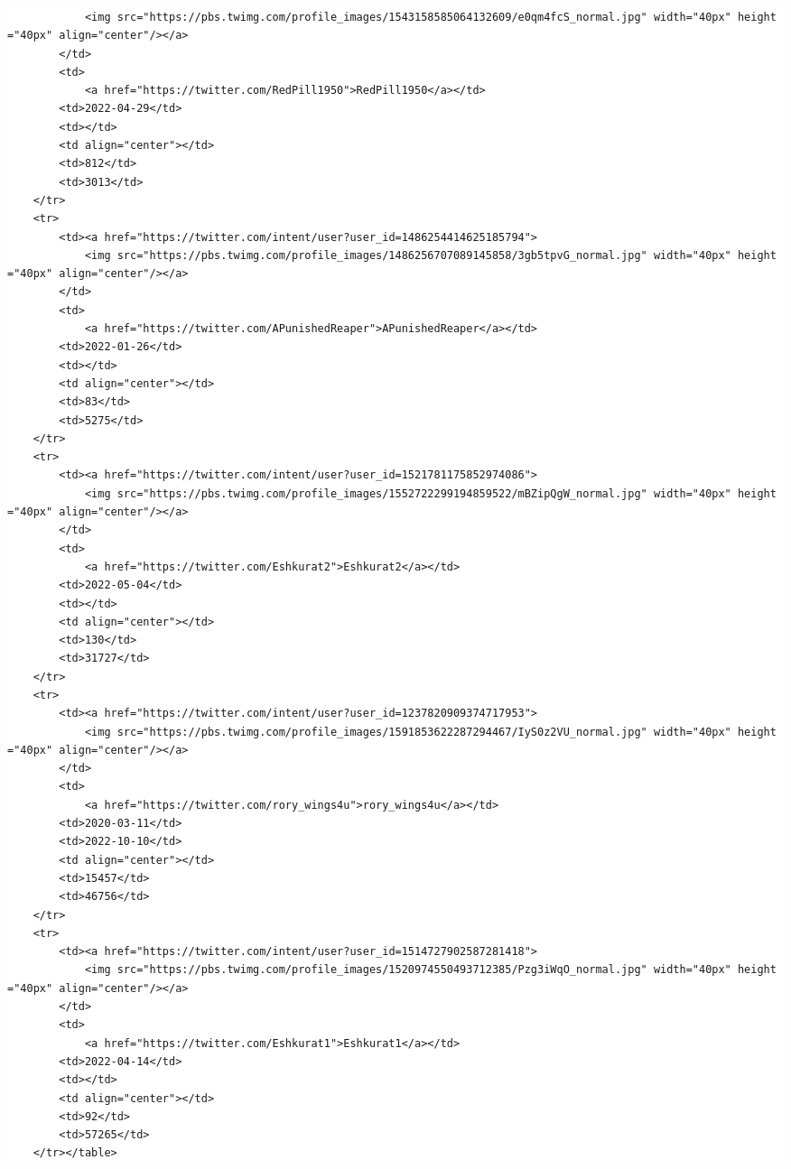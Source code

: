                 <img src="https://pbs.twimg.com/profile_images/1543158585064132609/e0qm4fcS_normal.jpg" width="40px" height="40px" align="center"/></a>
            </td>
            <td>
                <a href="https://twitter.com/RedPill1950">RedPill1950</a></td>
            <td>2022-04-29</td>
            <td></td>
            <td align="center"></td>
            <td>812</td>
            <td>3013</td>
        </tr>
        <tr>
            <td><a href="https://twitter.com/intent/user?user_id=1486254414625185794">
                <img src="https://pbs.twimg.com/profile_images/1486256707089145858/3gb5tpvG_normal.jpg" width="40px" height="40px" align="center"/></a>
            </td>
            <td>
                <a href="https://twitter.com/APunishedReaper">APunishedReaper</a></td>
            <td>2022-01-26</td>
            <td></td>
            <td align="center"></td>
            <td>83</td>
            <td>5275</td>
        </tr>
        <tr>
            <td><a href="https://twitter.com/intent/user?user_id=1521781175852974086">
                <img src="https://pbs.twimg.com/profile_images/1552722299194859522/mBZipQgW_normal.jpg" width="40px" height="40px" align="center"/></a>
            </td>
            <td>
                <a href="https://twitter.com/Eshkurat2">Eshkurat2</a></td>
            <td>2022-05-04</td>
            <td></td>
            <td align="center"></td>
            <td>130</td>
            <td>31727</td>
        </tr>
        <tr>
            <td><a href="https://twitter.com/intent/user?user_id=1237820909374717953">
                <img src="https://pbs.twimg.com/profile_images/1591853622287294467/IyS0z2VU_normal.jpg" width="40px" height="40px" align="center"/></a>
            </td>
            <td>
                <a href="https://twitter.com/rory_wings4u">rory_wings4u</a></td>
            <td>2020-03-11</td>
            <td>2022-10-10</td>
            <td align="center"></td>
            <td>15457</td>
            <td>46756</td>
        </tr>
        <tr>
            <td><a href="https://twitter.com/intent/user?user_id=1514727902587281418">
                <img src="https://pbs.twimg.com/profile_images/1520974550493712385/Pzg3iWqO_normal.jpg" width="40px" height="40px" align="center"/></a>
            </td>
            <td>
                <a href="https://twitter.com/Eshkurat1">Eshkurat1</a></td>
            <td>2022-04-14</td>
            <td></td>
            <td align="center"></td>
            <td>92</td>
            <td>57265</td>
        </tr></table>
